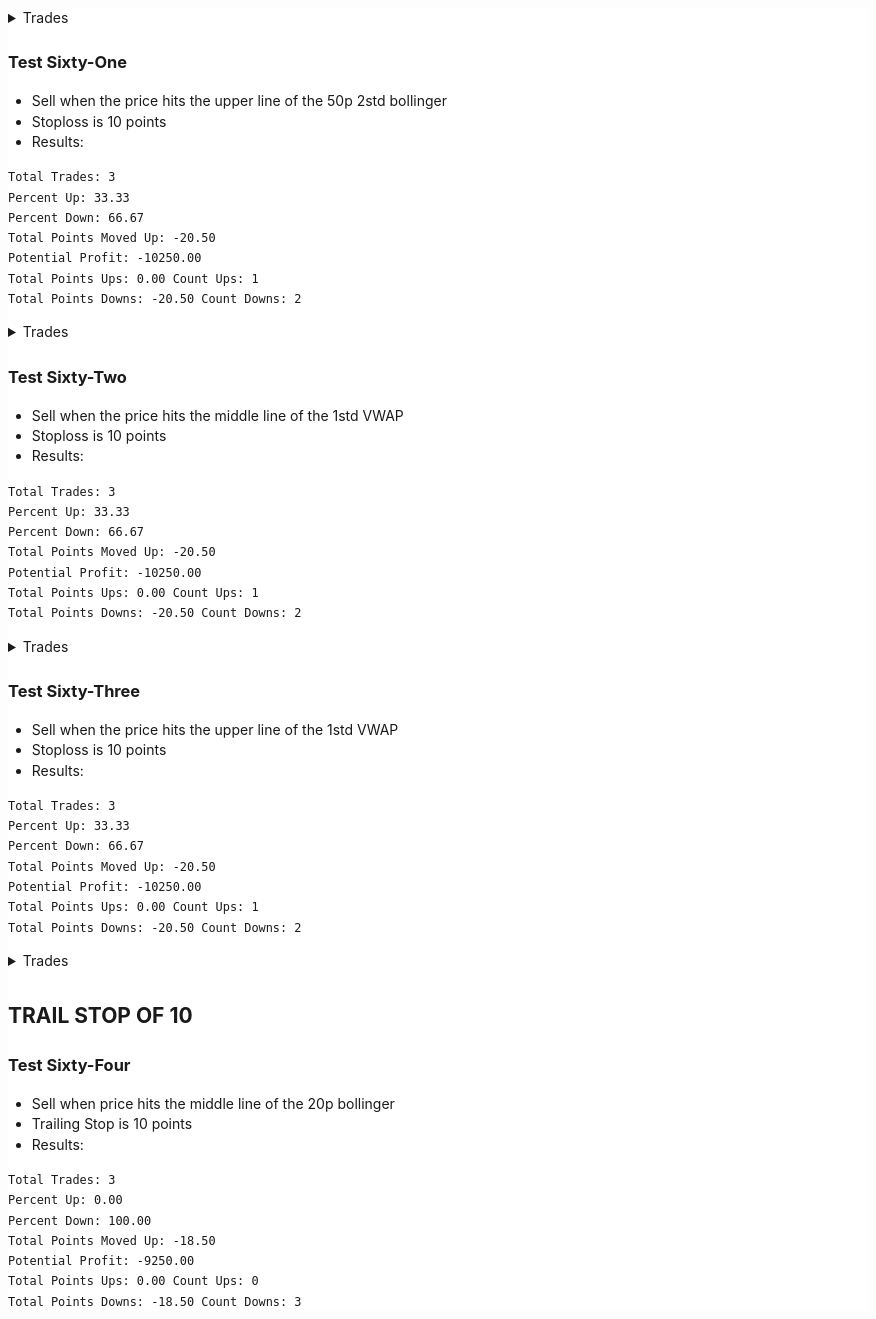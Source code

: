 <details><summary>Trades</summary></details>

### Test Sixty-One
* Sell when the price hits the upper line of the 50p 2std bollinger
* Stoploss is 10 points
* Results:
```
Total Trades: 3
Percent Up: 33.33
Percent Down: 66.67
Total Points Moved Up: -20.50
Potential Profit: -10250.00
Total Points Ups: 0.00 Count Ups: 1
Total Points Downs: -20.50 Count Downs: 2
```

<details><summary>Trades</summary></details>

### Test Sixty-Two
* Sell when the price hits the middle line of the 1std VWAP
* Stoploss is 10 points
* Results:
```
Total Trades: 3
Percent Up: 33.33
Percent Down: 66.67
Total Points Moved Up: -20.50
Potential Profit: -10250.00
Total Points Ups: 0.00 Count Ups: 1
Total Points Downs: -20.50 Count Downs: 2
```

<details><summary>Trades</summary></details>

### Test Sixty-Three
* Sell when the price hits the upper line of the 1std VWAP
* Stoploss is 10 points
* Results:
```
Total Trades: 3
Percent Up: 33.33
Percent Down: 66.67
Total Points Moved Up: -20.50
Potential Profit: -10250.00
Total Points Ups: 0.00 Count Ups: 1
Total Points Downs: -20.50 Count Downs: 2
```

<details><summary>Trades</summary></details>

## TRAIL STOP OF 10

### Test Sixty-Four
* Sell when price hits the middle line of the 20p bollinger
* Trailing Stop is 10 points
* Results:
```
Total Trades: 3
Percent Up: 0.00
Percent Down: 100.00
Total Points Moved Up: -18.50
Potential Profit: -9250.00
Total Points Ups: 0.00 Count Ups: 0
Total Points Downs: -18.50 Count Downs: 3
```